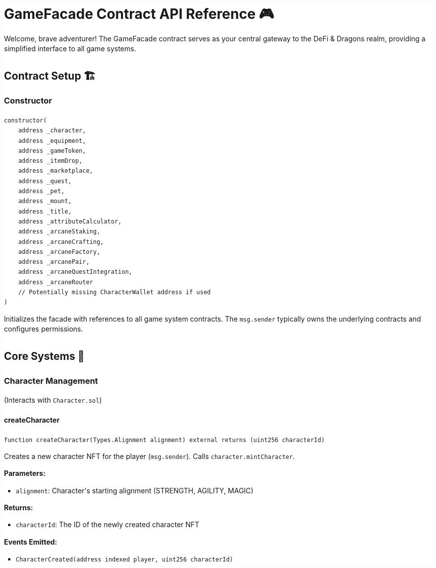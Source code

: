 # GameFacade Contract API Reference 🎮

Welcome, brave adventurer! The GameFacade contract serves as your central gateway to the DeFi & Dragons realm, providing a simplified interface to all game systems.

## Contract Setup 🏗️

### Constructor
```solidity
constructor(
    address _character,
    address _equipment,
    address _gameToken,
    address _itemDrop,
    address _marketplace,
    address _quest,
    address _pet,
    address _mount,
    address _title,
    address _attributeCalculator,
    address _arcaneStaking,
    address _arcaneCrafting,
    address _arcaneFactory,
    address _arcanePair,
    address _arcaneQuestIntegration,
    address _arcaneRouter
    // Potentially missing CharacterWallet address if used
)
```
Initializes the facade with references to all game system contracts. The `msg.sender` typically owns the underlying contracts and configures permissions.

## Core Systems 🌟

### Character Management

(Interacts with `Character.sol`)

#### createCharacter
```solidity
function createCharacter(Types.Alignment alignment) external returns (uint256 characterId)
```
Creates a new character NFT for the player (`msg.sender`). Calls `character.mintCharacter`.

**Parameters:**
- `alignment`: Character's starting alignment (STRENGTH, AGILITY, MAGIC)

**Returns:**
- `characterId`: The ID of the newly created character NFT

**Events Emitted:**
- `CharacterCreated(address indexed player, uint256 characterId)`
